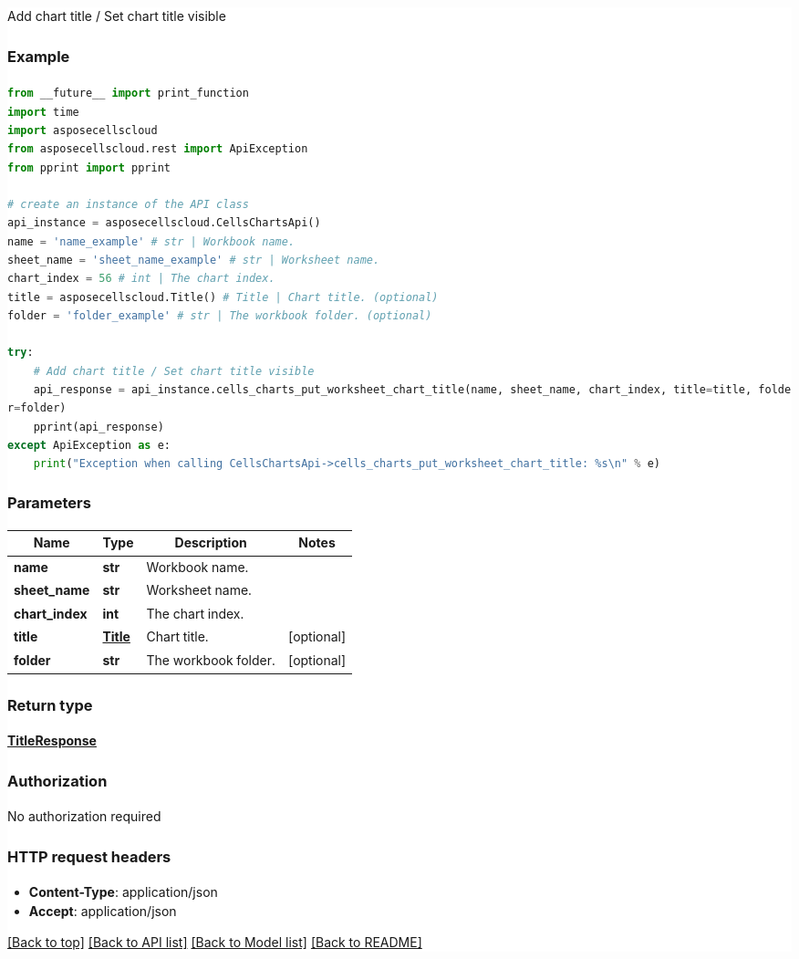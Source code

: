 Add chart title / Set chart title visible

### Example 
```python
from __future__ import print_function
import time
import asposecellscloud
from asposecellscloud.rest import ApiException
from pprint import pprint

# create an instance of the API class
api_instance = asposecellscloud.CellsChartsApi()
name = 'name_example' # str | Workbook name.
sheet_name = 'sheet_name_example' # str | Worksheet name.
chart_index = 56 # int | The chart index.
title = asposecellscloud.Title() # Title | Chart title. (optional)
folder = 'folder_example' # str | The workbook folder. (optional)

try: 
    # Add chart title / Set chart title visible
    api_response = api_instance.cells_charts_put_worksheet_chart_title(name, sheet_name, chart_index, title=title, folder=folder)
    pprint(api_response)
except ApiException as e:
    print("Exception when calling CellsChartsApi->cells_charts_put_worksheet_chart_title: %s\n" % e)
```

### Parameters

Name | Type | Description  | Notes
------------- | ------------- | ------------- | -------------
 **name** | **str**| Workbook name. | 
 **sheet_name** | **str**| Worksheet name. | 
 **chart_index** | **int**| The chart index. | 
 **title** | [**Title**](Title.md)| Chart title. | [optional] 
 **folder** | **str**| The workbook folder. | [optional] 

### Return type

[**TitleResponse**](TitleResponse.md)

### Authorization

No authorization required

### HTTP request headers

 - **Content-Type**: application/json
 - **Accept**: application/json

[[Back to top]](#) [[Back to API list]](../README.md#documentation-for-api-endpoints) [[Back to Model list]](../README.md#documentation-for-models) [[Back to README]](../README.md)

